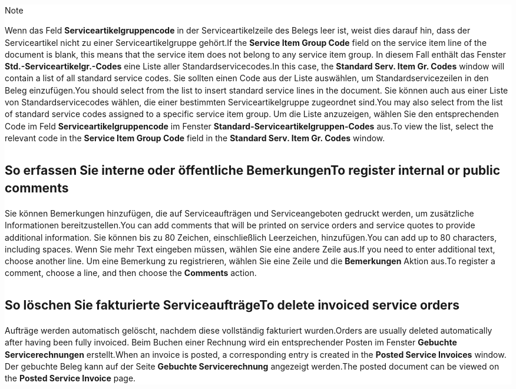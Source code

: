 > [!NOTE]  
>  <span data-ttu-id="d6ef1-168">Wenn das Feld **Serviceartikelgruppencode** in der Serviceartikelzeile des Belegs leer ist, weist dies darauf hin, dass der Serviceartikel nicht zu einer Serviceartikelgruppe gehört.</span><span class="sxs-lookup"><span data-stu-id="d6ef1-168">If the **Service Item Group Code** field on the service item line of the document is blank, this means that the service item does not belong to any service item group.</span></span> <span data-ttu-id="d6ef1-169">In diesem Fall enthält das Fenster **Std.-Serviceartikelgr.-Codes** eine Liste aller Standardservicecodes.</span><span class="sxs-lookup"><span data-stu-id="d6ef1-169">In this case, the **Standard Serv. Item Gr. Codes** window will contain a list of all standard service codes.</span></span> <span data-ttu-id="d6ef1-170">Sie sollten einen Code aus der Liste auswählen, um Standardservicezeilen in den Beleg einzufügen.</span><span class="sxs-lookup"><span data-stu-id="d6ef1-170">You should select from the list to insert standard service lines in the document.</span></span> <span data-ttu-id="d6ef1-171">Sie können auch aus einer Liste von Standardservicecodes wählen, die einer bestimmten Serviceartikelgruppe zugeordnet sind.</span><span class="sxs-lookup"><span data-stu-id="d6ef1-171">You may also select from the list of standard service codes assigned to a specific service item group.</span></span> <span data-ttu-id="d6ef1-172">Um die Liste anzuzeigen, wählen Sie den entsprechenden Code im Feld **Serviceartikelgruppencode** im Fenster **Standard-Serviceartikelgruppen-Codes** aus.</span><span class="sxs-lookup"><span data-stu-id="d6ef1-172">To view the list, select the relevant code in the **Service Item Group Code** field in the **Standard Serv. Item Gr. Codes** window.</span></span>  

## <a name="to-register-internal-or-public-comments"></a><span data-ttu-id="d6ef1-173">So erfassen Sie interne oder öffentliche Bemerkungen</span><span class="sxs-lookup"><span data-stu-id="d6ef1-173">To register internal or public comments</span></span>
<span data-ttu-id="d6ef1-174">Sie können Bemerkungen hinzufügen, die auf Serviceaufträgen und Serviceangeboten gedruckt werden, um zusätzliche Informationen bereitzustellen.</span><span class="sxs-lookup"><span data-stu-id="d6ef1-174">You can add comments that will be printed on service orders and service quotes to provide additional information.</span></span> <span data-ttu-id="d6ef1-175">Sie können bis zu 80 Zeichen, einschließlich Leerzeichen, hinzufügen.</span><span class="sxs-lookup"><span data-stu-id="d6ef1-175">You can add up to 80 characters, including spaces.</span></span> <span data-ttu-id="d6ef1-176">Wenn Sie mehr Text eingeben müssen, wählen Sie eine andere Zeile aus.</span><span class="sxs-lookup"><span data-stu-id="d6ef1-176">If you need to enter additional text, choose another line.</span></span> <span data-ttu-id="d6ef1-177">Um eine Bemerkung zu registrieren, wählen Sie eine Zeile und die **Bemerkungen** Aktion aus.</span><span class="sxs-lookup"><span data-stu-id="d6ef1-177">To register a comment, choose a line, and then choose the **Comments** action.</span></span>  

## <a name="to-delete-invoiced-service-orders"></a><span data-ttu-id="d6ef1-178">So löschen Sie fakturierte Serviceaufträge</span><span class="sxs-lookup"><span data-stu-id="d6ef1-178">To delete invoiced service orders</span></span>  
<span data-ttu-id="d6ef1-179">Aufträge werden automatisch gelöscht, nachdem diese vollständig fakturiert wurden.</span><span class="sxs-lookup"><span data-stu-id="d6ef1-179">Orders are usually deleted automatically after having been fully invoiced.</span></span> <span data-ttu-id="d6ef1-180">Beim Buchen einer Rechnung wird ein entsprechender Posten im Fenster **Gebuchte Servicerechnungen** erstellt.</span><span class="sxs-lookup"><span data-stu-id="d6ef1-180">When an invoice is posted, a corresponding entry is created in the **Posted Service Invoices** window.</span></span> <span data-ttu-id="d6ef1-181">Der gebuchte Beleg kann auf der Seite **Gebuchte Servicerechnung** angezeigt werden.</span><span class="sxs-lookup"><span data-stu-id="d6ef1-181">The posted document can be viewed on the **Posted Service Invoice** page.</span></span>  
  